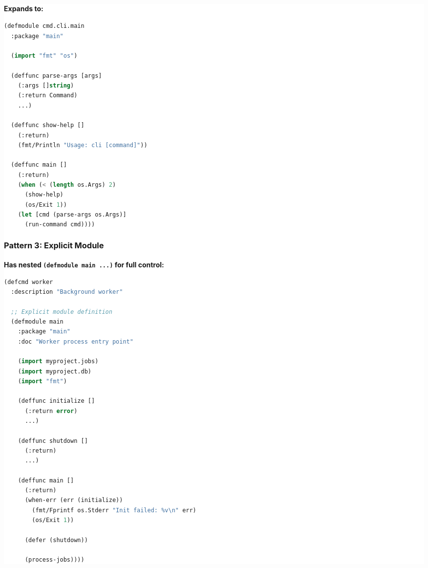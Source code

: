 **Expands to:**

```lisp
(defmodule cmd.cli.main
  :package "main"

  (import "fmt" "os")

  (deffunc parse-args [args]
    (:args []string)
    (:return Command)
    ...)

  (deffunc show-help []
    (:return)
    (fmt/Println "Usage: cli [command]"))

  (deffunc main []
    (:return)
    (when (< (length os.Args) 2)
      (show-help)
      (os/Exit 1))
    (let [cmd (parse-args os.Args)]
      (run-command cmd))))
```

### Pattern 3: Explicit Module

**Has nested `(defmodule main ...)` for full control:**

```lisp
(defcmd worker
  :description "Background worker"

  ;; Explicit module definition
  (defmodule main
    :package "main"
    :doc "Worker process entry point"

    (import myproject.jobs)
    (import myproject.db)
    (import "fmt")

    (deffunc initialize []
      (:return error)
      ...)

    (deffunc shutdown []
      (:return)
      ...)

    (deffunc main []
      (:return)
      (when-err (err (initialize))
        (fmt/Fprintf os.Stderr "Init failed: %v\n" err)
        (os/Exit 1))

      (defer (shutdown))

      (process-jobs))))
```
